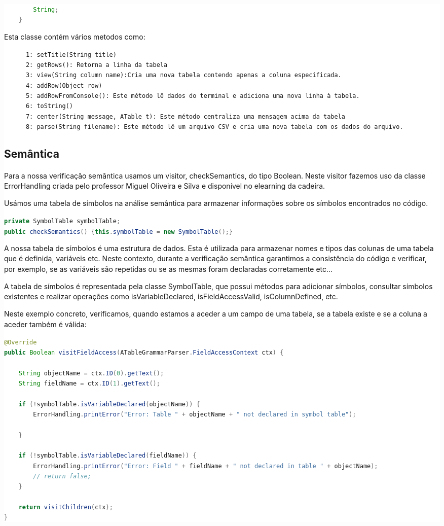``` java
        String;
    }

```

 Esta classe contém vários metodos como:

          1: setTitle(String title)
          2: getRows(): Retorna a linha da tabela
          3: view(String column name):Cria uma nova tabela contendo apenas a coluna especificada.
          4: addRow(Object row)
          5: addRowFromConsole(): Este método lê dados do terminal e adiciona uma nova linha à tabela.
          6: toString()
          7: center(String message, ATable t): Este método centraliza uma mensagem acima da tabela
          8: parse(String filename): Este método lê um arquivo CSV e cria uma nova tabela com os dados do arquivo.

    
## Semântica
Para a nossa verificação semântica usamos um visitor, checkSemantics, do tipo Boolean. Neste visitor fazemos uso da classe ErrorHandling criada pelo professor Miguel Oliveira e Silva e disponível no elearning da cadeira.

Usámos uma tabela de símbolos na análise semântica para armazenar informações sobre os símbolos encontrados no código. 

```java
private SymbolTable symbolTable;
public checkSemantics() {this.symbolTable = new SymbolTable();}
```

A nossa tabela de símbolos é uma estrutura de dados. Esta é utilizada para armazenar nomes e tipos das colunas de uma tabela que é definida, variáveis etc. Neste contexto, durante a verificação semântica garantimos a consistência do código e verificar, por exemplo, se as variáveis são repetidas ou se as mesmas foram declaradas corretamente etc...

A tabela de símbolos é representada pela classe SymbolTable, que possui métodos para adicionar símbolos, consultar símbolos existentes e realizar operações como isVariableDeclared, isFieldAccessValid, isColumnDefined, etc. 

Neste exemplo concreto, verificamos, quando estamos a aceder a um campo de uma tabela, se a tabela existe e se a coluna a aceder também é válida:
```java
@Override
public Boolean visitFieldAccess(ATableGrammarParser.FieldAccessContext ctx) {
    
    String objectName = ctx.ID(0).getText();
    String fieldName = ctx.ID(1).getText();
    
    if (!symbolTable.isVariableDeclared(objectName)) {
        ErrorHandling.printError("Error: Table " + objectName + " not declared in symbol table");
        
    }
    
    if (!symbolTable.isVariableDeclared(fieldName)) {
        ErrorHandling.printError("Error: Field " + fieldName + " not declared in table " + objectName);
        // return false;
    }
    
    return visitChildren(ctx);
}
```
